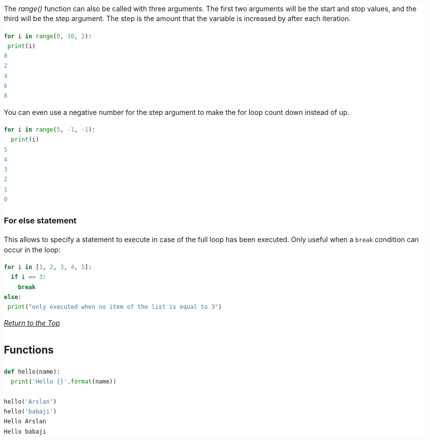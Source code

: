 The _range()_ function can also be called with three arguments. The first two arguments will be the start and stop values, and the third will be the step argument. The step is the amount that the variable is increased by after each iteration.

```python
for i in range(0, 10, 2):
 print(i)
0
2
4
6
8
```

You can even use a negative number for the step argument to make the for loop count down instead of up.

```python
for i in range(5, -1, -1):
  print(i)
5
4
3
2
1
0
```

### For else statement

This allows to specify a statement to execute in case of the full loop has been executed. Only
useful when a `break` condition can occur in the loop:

```python
for i in [1, 2, 3, 4, 5]:
  if i == 3:
    break
else:
 print("only executed when no item of the list is equal to 3")
```

[_Return to the Top_](#python-with-arslan)

## Functions

```python
def hello(name):
  print('Hello {}'.format(name))

hello('Arslan')
hello('babaji')
Hello Arslan
Hello babaji
```
